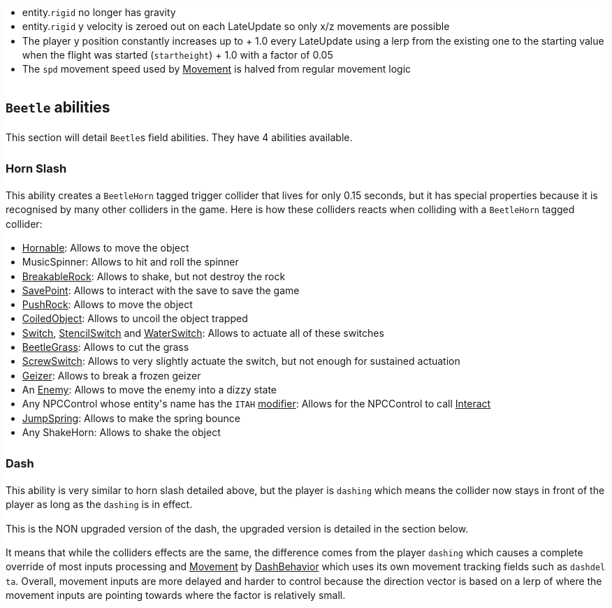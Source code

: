 - entity.`rigid` no longer has gravity
- entity.`rigid` y velocity is zeroed out on each LateUpdate so only x/z movements are possible
- The player y position constantly increases up to + 1.0 every LateUpdate using a lerp from the existing one to the starting value when the flight was started (`startheight`) + 1.0 with a factor of 0.05
- The `spd` movement speed used by [Movement](Movement.md) is halved from regular movement logic

## `Beetle` abilities
This section will detail `Beetle`s field abilities. They have 4 abilities available.

### Horn Slash
This ability creates a `BeetleHorn` tagged trigger collider that lives for only 0.15 seconds, but it has special properties because it is recognised by many other colliders in the game. Here is how these colliders reacts when colliding with a `BeetleHorn` tagged collider:

- [Hornable](../../Entities/NPCControl/ObjectTypes/Dropplet.md#hornable): Allows to move the object
- MusicSpinner: Allows to hit and roll the spinner
- [BreakableRock](../../Entities/NPCControl/ObjectTypes/BreakableRock.md): Allows to shake, but not destroy the rock
- [SavePoint](../../Entities/NPCControl/ObjectTypes/SavePoint.md): Allows to interact with the save to save the game
- [PushRock](../../Entities/NPCControl/ObjectTypes/PushRock.md): Allows to move the object
- [CoiledObject](../../Entities/NPCControl/ObjectTypes/CoiledObject.md): Allows to uncoil the object trapped
- [Switch](../Entities/NPCControl/ObjectTypes/Switch.md), [StencilSwitch](../Entities/NPCControl/ObjectTypes/StencilSwitch.md) and [WaterSwitch](../Entities/NPCControl/ObjectTypes/WaterSwitch.md): Allows to actuate all of these switches
- [BeetleGrass](../../Entities/NPCControl/ObjectTypes/BeetleGrass.md): Allows to cut the grass
- [ScrewSwitch](../../Entities/NPCControl/ObjectTypes/ScrewSwitch.md): Allows to very slightly actuate the switch, but not enough for sustained actuation
- [Geizer](../../Entities/NPCControl/ObjectTypes/Geizer.md): Allows to break a frozen geizer
- An [Enemy](../../Entities/NPCControl/Enemy.md): Allows to move the enemy into a dizzy state
- Any NPCControl whose entity's name has the `ITAH` [modifier](../../Entities/EntityControl/Modifiers.md): Allows for the NPCControl to call [Interact](../../Entities/NPCControl/Notable%20methods/Interact.md)
- [JumpSpring](../../Entities/NPCControl/ObjectTypes/JumpSpring.md): Allows to make the spring bounce
- Any ShakeHorn: Allows to shake the object

### Dash
This ability is very similar to horn slash detailed above, but the player is `dashing` which means the collider now stays in front of the player as long as the `dashing` is in effect.

This is the NON upgraded version of the dash, the upgraded version is detailed in the section below.

It means that while the colliders effects are the same, the difference comes from the player `dashing` which causes a complete override of most inputs processing and [Movement](Movement.md) by [DashBehavior](DashBehavior.md) which uses its own movement tracking fields such as `dashdelta`. Overall, movement inputs are more delayed and harder to control because the direction vector is based on a lerp of where the movement inputs are pointing towards where the factor is relatively small.
